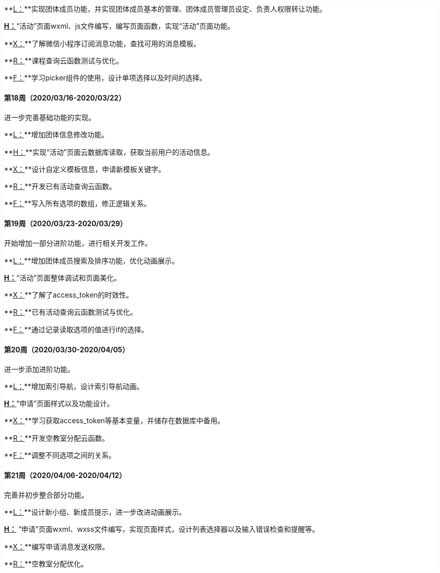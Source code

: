 **<u>L：</u>**实现团体成员功能，并实现团体成员基本的管理、团体成员管理员设定、负责人权限转让功能。

**<u>H：</u>**“活动”页面wxml、js文件编写，编写页面函数，实现“活动”页面功能。

**<u>X：</u>**了解微信小程序订阅消息功能，查找可用的消息模板。

**<u>R：</u>**课程查询云函数测试与优化。

**<u>F：</u>**学习picker组件的使用，设计单项选择以及时间的选择。

#### 第18周（2020/03/16-2020/03/22）

进一步完善基础功能的实现。

**<u>L：</u>**增加团体信息修改功能。

**<u>H：</u>**实现“活动”页面云数据库读取，获取当前用户的活动信息。

**<u>X：</u>**设计自定义模板信息，申请新模板关键字。

**<u>R：</u>**开发已有活动查询云函数。

**<u>F：</u>**写入所有选项的数组，修正逻辑关系。

#### 第19周（2020/03/23-2020/03/29）

开始增加一部分进阶功能，进行相关开发工作。

**<u>L：</u>**增加团体成员搜索及排序功能，优化动画展示。

**<u>H：</u>**“活动”页面整体调试和页面美化。

**<u>X：</u>**了解了access_token的时效性。

**<u>R：</u>**已有活动查询云函数测试与优化。

**<u>F：</u>**通过记录读取选项的值进行if的选择。

#### 第20周（2020/03/30-2020/04/05）

进一步添加进阶功能。

**<u>L：</u>**增加索引导航，设计索引导航动画。

**<u>H：</u>**“申请”页面样式以及功能设计。

**<u>X：</u>**学习获取access_token等基本变量，并储存在数据库中备用。

**<u>R：</u>**开发空教室分配云函数。

**<u>F：</u>**调整不同选项之间的关系。

#### 第21周（2020/04/06-2020/04/12）

完善并初步整合部分功能。

**<u>L：</u>**设计新小组、新成员提示，进一步改进动画展示。

**<u>H：</u>**  “申请”页面wxml、wxss文件编写，实现页面样式，设计列表选择器以及输入错误检查和提醒等。

**<u>X：</u>**编写申请消息发送权限。

**<u>R：</u>**空教室分配优化。
